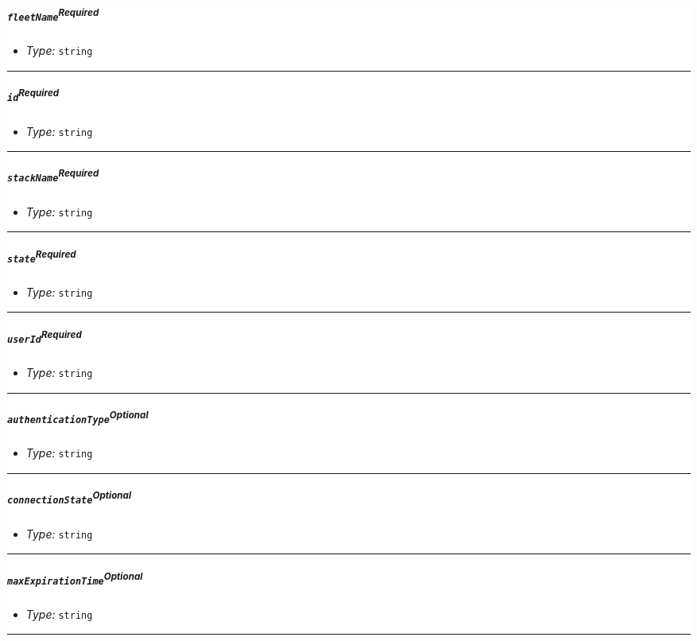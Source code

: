 ##### `fleetName`<sup>Required</sup> <a name="aws-cdk-sdk.appstream.AppStreamSession.property.fleetName"></a>

- *Type:* `string`

---

##### `id`<sup>Required</sup> <a name="aws-cdk-sdk.appstream.AppStreamSession.property.id"></a>

- *Type:* `string`

---

##### `stackName`<sup>Required</sup> <a name="aws-cdk-sdk.appstream.AppStreamSession.property.stackName"></a>

- *Type:* `string`

---

##### `state`<sup>Required</sup> <a name="aws-cdk-sdk.appstream.AppStreamSession.property.state"></a>

- *Type:* `string`

---

##### `userId`<sup>Required</sup> <a name="aws-cdk-sdk.appstream.AppStreamSession.property.userId"></a>

- *Type:* `string`

---

##### `authenticationType`<sup>Optional</sup> <a name="aws-cdk-sdk.appstream.AppStreamSession.property.authenticationType"></a>

- *Type:* `string`

---

##### `connectionState`<sup>Optional</sup> <a name="aws-cdk-sdk.appstream.AppStreamSession.property.connectionState"></a>

- *Type:* `string`

---

##### `maxExpirationTime`<sup>Optional</sup> <a name="aws-cdk-sdk.appstream.AppStreamSession.property.maxExpirationTime"></a>

- *Type:* `string`

---
